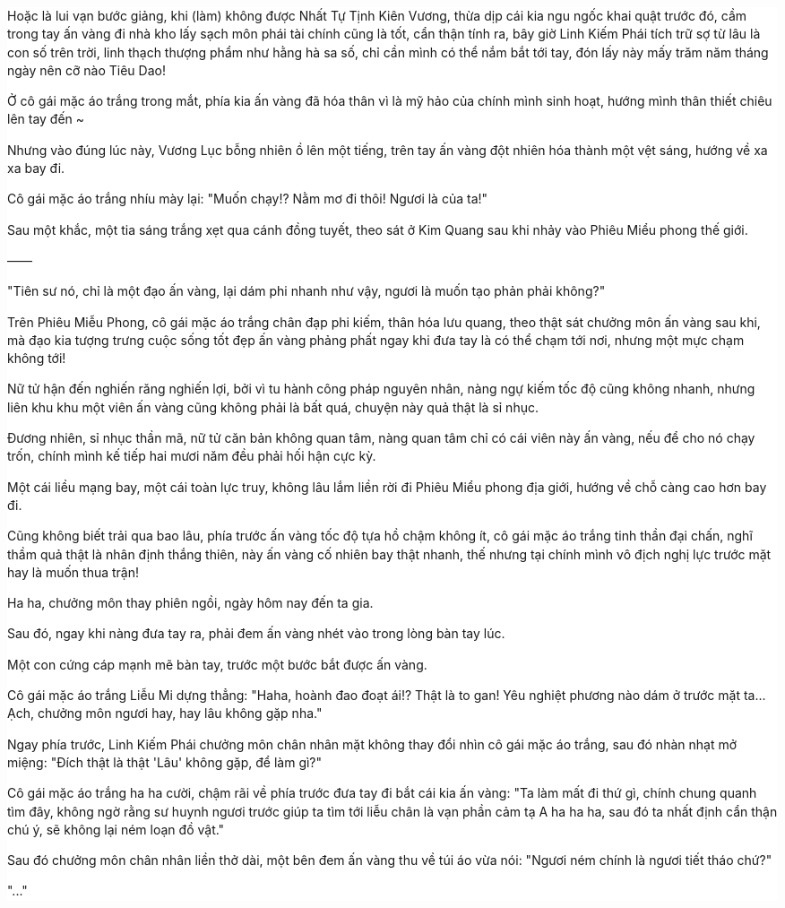 Hoặc là lui vạn bước giảng, khi (làm) không được Nhất Tự Tịnh Kiên Vương, thừa dịp cái kia ngu ngốc khai quật trước đó, cầm trong tay ấn vàng đi nhà kho lấy sạch môn phái tài chính cũng là tốt, cẩn thận tính ra, bây giờ Linh Kiếm Phái tích trữ sợ từ lâu là con số trên trời, linh thạch thượng phẩm như hằng hà sa số, chỉ cần mình có thể nắm bắt tới tay, đón lấy này mấy trăm năm tháng ngày nên cỡ nào Tiêu Dao!

Ở cô gái mặc áo trắng trong mắt, phía kia ấn vàng đã hóa thân vì là mỹ hảo của chính mình sinh hoạt, hướng mình thân thiết chiêu lên tay đến ~

Nhưng vào đúng lúc này, Vương Lục bỗng nhiên ồ lên một tiếng, trên tay ấn vàng đột nhiên hóa thành một vệt sáng, hướng về xa xa bay đi.

Cô gái mặc áo trắng nhíu mày lại: "Muốn chạy!? Nằm mơ đi thôi! Ngươi là của ta!"

Sau một khắc, một tia sáng trắng xẹt qua cánh đồng tuyết, theo sát ở Kim Quang sau khi nhảy vào Phiêu Miểu phong thế giới.

——

"Tiên sư nó, chỉ là một đạo ấn vàng, lại dám phi nhanh như vậy, ngươi là muốn tạo phản phải không?"

Trên Phiêu Miễu Phong, cô gái mặc áo trắng chân đạp phi kiếm, thân hóa lưu quang, theo thật sát chưởng môn ấn vàng sau khi, mà đạo kia tượng trưng cuộc sống tốt đẹp ấn vàng phảng phất ngay khi đưa tay là có thể chạm tới nơi, nhưng một mực chạm không tới!

Nữ tử hận đến nghiến răng nghiến lợi, bởi vì tu hành công pháp nguyên nhân, nàng ngự kiếm tốc độ cũng không nhanh, nhưng liên khu khu một viên ấn vàng cũng không phải là bất quá, chuyện này quả thật là sỉ nhục.

Đương nhiên, sỉ nhục thần mã, nữ tử căn bản không quan tâm, nàng quan tâm chỉ có cái viên này ấn vàng, nếu để cho nó chạy trốn, chính mình kế tiếp hai mươi năm đều phải hối hận cực kỳ.

Một cái liều mạng bay, một cái toàn lực truy, không lâu lắm liền rời đi Phiêu Miểu phong địa giới, hướng về chỗ càng cao hơn bay đi.

Cũng không biết trải qua bao lâu, phía trước ấn vàng tốc độ tựa hồ chậm không ít, cô gái mặc áo trắng tinh thần đại chấn, nghĩ thầm quả thật là nhân định thắng thiên, này ấn vàng cố nhiên bay thật nhanh, thế nhưng tại chính mình vô địch nghị lực trước mặt hay là muốn thua trận!

Ha ha, chưởng môn thay phiên ngồi, ngày hôm nay đến ta gia.

Sau đó, ngay khi nàng đưa tay ra, phải đem ấn vàng nhét vào trong lòng bàn tay lúc.

Một con cứng cáp mạnh mẽ bàn tay, trước một bước bắt được ấn vàng.

Cô gái mặc áo trắng Liễu Mi dựng thẳng: "Haha, hoành đao đoạt ái!? Thật là to gan! Yêu nghiệt phương nào dám ở trước mặt ta... Ạch, chưởng môn ngươi hay, hay lâu không gặp nha." 

Ngay phía trước, Linh Kiếm Phái chưởng môn chân nhân mặt không thay đổi nhìn cô gái mặc áo trắng, sau đó nhàn nhạt mở miệng: "Đích thật là thật 'Lâu' không gặp, để làm gì?"

Cô gái mặc áo trắng ha ha cười, chậm rãi về phía trước đưa tay đi bắt cái kia ấn vàng: "Ta làm mất đi thứ gì, chính chung quanh tìm đây, không ngờ rằng sư huynh ngươi trước giúp ta tìm tới liễu chân là vạn phần cảm tạ A ha ha ha, sau đó ta nhất định cẩn thận chú ý, sẽ không lại ném loạn đồ vật." 

Sau đó chưởng môn chân nhân liền thở dài, một bên đem ấn vàng thu về túi áo vừa nói: "Ngươi ném chính là ngươi tiết tháo chứ?"

"..." 
